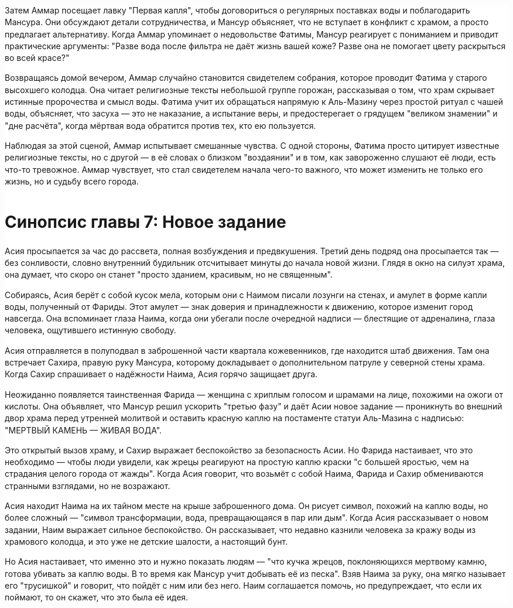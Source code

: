 Затем Аммар посещает лавку "Первая капля", чтобы договориться о регулярных поставках воды и поблагодарить Мансура. Они обсуждают детали сотрудничества, и Мансур объясняет, что не вступает в конфликт с храмом, а просто предлагает альтернативу. Когда Аммар упоминает о недовольстве Фатимы, Мансур реагирует с пониманием и приводит практические аргументы: "Разве вода после фильтра не даёт жизнь вашей коже? Разве она не помогает цвету раскрыться во всей красе?"

Возвращаясь домой вечером, Аммар случайно становится свидетелем собрания, которое проводит Фатима у старого высохшего колодца. Она читает религиозные тексты небольшой группе горожан, рассказывая о том, что храм скрывает истинные пророчества и смысл воды. Фатима учит их обращаться напрямую к Аль-Мазину через простой ритуал с чашей воды, объясняет, что засуха — это не наказание, а испытание веры, и предостерегает о грядущем "великом знамении" и "дне расчёта", когда мёртвая вода обратится против тех, кто ею пользуется.

Наблюдая за этой сценой, Аммар испытывает смешанные чувства. С одной стороны, Фатима просто цитирует известные религиозные тексты, но с другой — в её словах о близком "воздаянии" и в том, как завороженно слушают её люди, есть что-то тревожное. Аммар чувствует, что стал свидетелем начала чего-то важного, что может изменить не только его жизнь, но и судьбу всего города.


# Синопсис главы 7: Новое задание

Асия просыпается за час до рассвета, полная возбуждения и предвкушения. Третий день подряд она просыпается так — без сонливости, словно внутренний будильник отсчитывает минуты до начала новой жизни. Глядя в окно на силуэт храма, она думает, что скоро он станет "просто зданием, красивым, но не священным".

Собираясь, Асия берёт с собой кусок мела, которым они с Наимом писали лозунги на стенах, и амулет в форме капли воды, полученный от Фариды. Этот амулет — знак доверия и принадлежности к движению, которое изменит город навсегда. Она вспоминает глаза Наима, когда они убегали после очередной надписи — блестящие от адреналина, глаза человека, ощутившего истинную свободу.

Асия отправляется в полуподвал в заброшенной части квартала кожевенников, где находится штаб движения. Там она встречает Сахира, правую руку Мансура, которому докладывает о дополнительном патруле у северной стены храма. Когда Сахир спрашивает о надёжности Наима, Асия горячо защищает друга.

Неожиданно появляется таинственная Фарида — женщина с хриплым голосом и шрамами на лице, похожими на ожоги от кислоты. Она объявляет, что Мансур решил ускорить "третью фазу" и даёт Асии новое задание — проникнуть во внешний двор храма перед утренней молитвой и оставить красную каплю на постаменте статуи Аль-Мазина с надписью: "МЕРТВЫЙ КАМЕНЬ — ЖИВАЯ ВОДА".

Это открытый вызов храму, и Сахир выражает беспокойство за безопасность Асии. Но Фарида настаивает, что это необходимо — чтобы люди увидели, как жрецы реагируют на простую каплю краски "с большей яростью, чем на страдания целого города от жажды". Когда Асия говорит, что возьмёт с собой Наима, Фарида и Сахир обмениваются странными взглядами, но не возражают.

Асия находит Наима на их тайном месте на крыше заброшенного дома. Он рисует символ, похожий на каплю воды, но более сложный — "символ трансформации, вода, превращающаяся в пар или дым". Когда Асия рассказывает о новом задании, Наим выражает сильное беспокойство. Он рассказывает, что недавно казнили человека за кражу воды из храмового колодца, и это уже не детские шалости, а настоящий бунт.

Но Асия настаивает, что именно это и нужно показать людям — "что кучка жрецов, поклоняющихся мертвому камню, готова убивать за каплю воды. В то время как Мансур учит добывать её из песка". Взяв Наима за руку, она мягко называет его "трусишкой" и говорит, что пойдёт с ним или без него. Наим соглашается помочь, но предупреждает, что если их поймают, то он скажет, что это была её идея.
